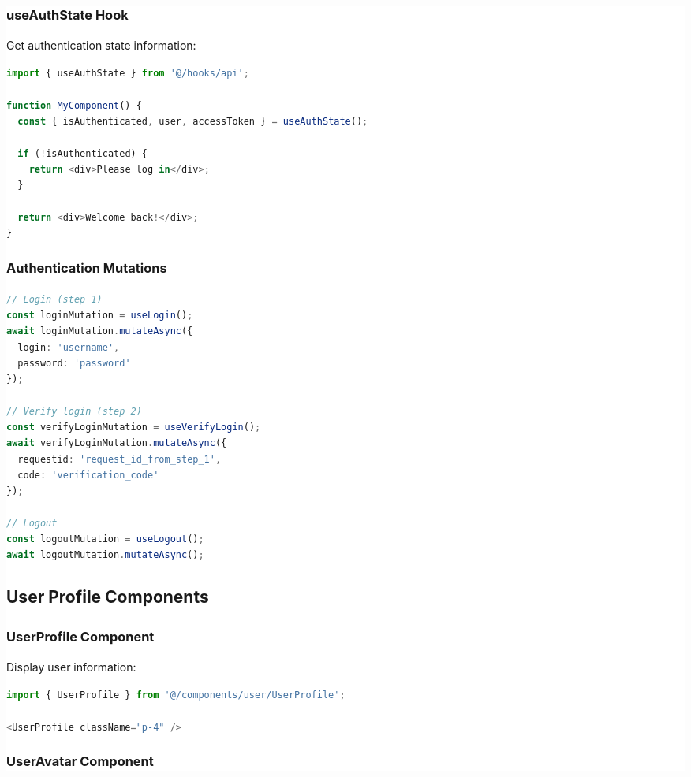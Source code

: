 ### useAuthState Hook

Get authentication state information:

```typescript
import { useAuthState } from '@/hooks/api';

function MyComponent() {
  const { isAuthenticated, user, accessToken } = useAuthState();
  
  if (!isAuthenticated) {
    return <div>Please log in</div>;
  }
  
  return <div>Welcome back!</div>;
}
```

### Authentication Mutations

```typescript
// Login (step 1)
const loginMutation = useLogin();
await loginMutation.mutateAsync({
  login: 'username',
  password: 'password'
});

// Verify login (step 2)
const verifyLoginMutation = useVerifyLogin();
await verifyLoginMutation.mutateAsync({
  requestid: 'request_id_from_step_1',
  code: 'verification_code'
});

// Logout
const logoutMutation = useLogout();
await logoutMutation.mutateAsync();
```

## User Profile Components

### UserProfile Component

Display user information:

```typescript
import { UserProfile } from '@/components/user/UserProfile';

<UserProfile className="p-4" />
```

### UserAvatar Component
